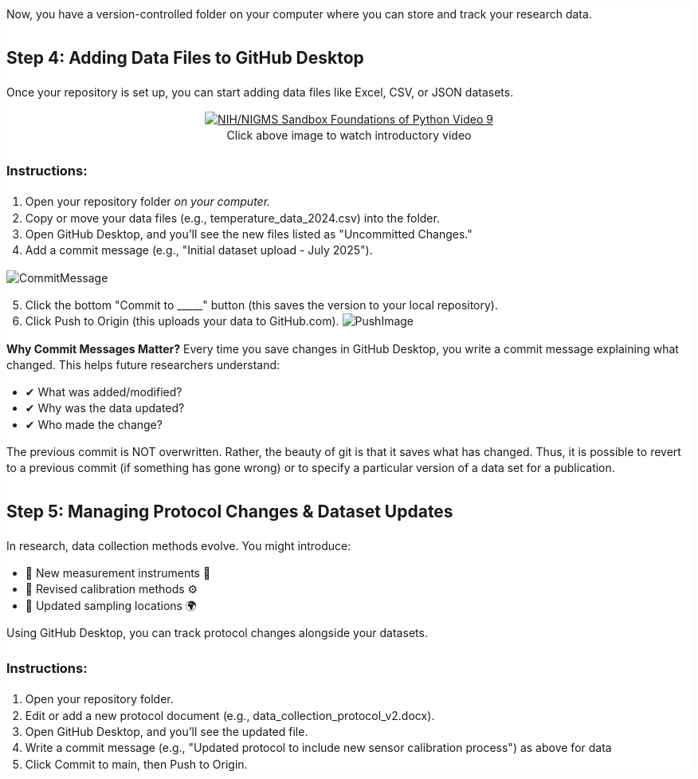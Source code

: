 Now, you have a version-controlled folder on your computer where you can store and track your research data.

## Step 4: Adding Data Files to GitHub Desktop
Once your repository is set up, you can start adding data files like Excel, CSV, or JSON datasets. 

<p align="center">
        <a href="https://www.youtube.com/watch?v=U88RuYzclvQ&list=PLXaEJPtnQ4w7Vu7vqWbttBjUGrPp4Qa7b&index=43">
            <img src="../images/DesktopTutorialRepo.png" alt="NIH/NIGMS Sandbox Foundations of Python Video 9", width="550"/>
        </a>
    <br>
    <span> Click above image to watch introductory video </span>
</p>

### Instructions:
1. Open your repository folder *on your computer.*
2. Copy or move your data files (e.g., temperature_data_2024.csv) into the folder.
3. Open GitHub Desktop, and you’ll see the new files listed as "Uncommitted Changes."
4. Add a commit message (e.g., "Initial dataset upload - July 2025").

![CommitMessage](./images/commit_msg.png)

5. Click the bottom "Commit to _____" button (this saves the version to your local repository).
6. Click Push to Origin (this uploads your data to GitHub.com).
![PushImage](./images/push_origin.png)


**Why Commit Messages Matter?**
Every time you save changes in GitHub Desktop, you write a commit message explaining what changed. This helps future researchers understand:
- ✔ What was added/modified?
- ✔ Why was the data updated?
- ✔ Who made the change?

The previous commit is NOT overwritten. Rather, the beauty of git is that it saves what has changed. Thus, it is possible to revert to a previous commit (if something has gone wrong) or to specify a particular version of a data set for a publication.

## Step 5: Managing Protocol Changes & Dataset Updates
In research, data collection methods evolve. You might introduce:
- 🔹 New measurement instruments 📏
- 🔹 Revised calibration methods ⚙️
- 🔹 Updated sampling locations 🌍

Using GitHub Desktop, you can track protocol changes alongside your datasets.

### Instructions:
1. Open your repository folder.
2. Edit or add a new protocol document (e.g., data_collection_protocol_v2.docx).
3. Open GitHub Desktop, and you’ll see the updated file.
4. Write a commit message (e.g., "Updated protocol to include new sensor calibration process") as above for data
5. Click Commit to main, then Push to Origin.
